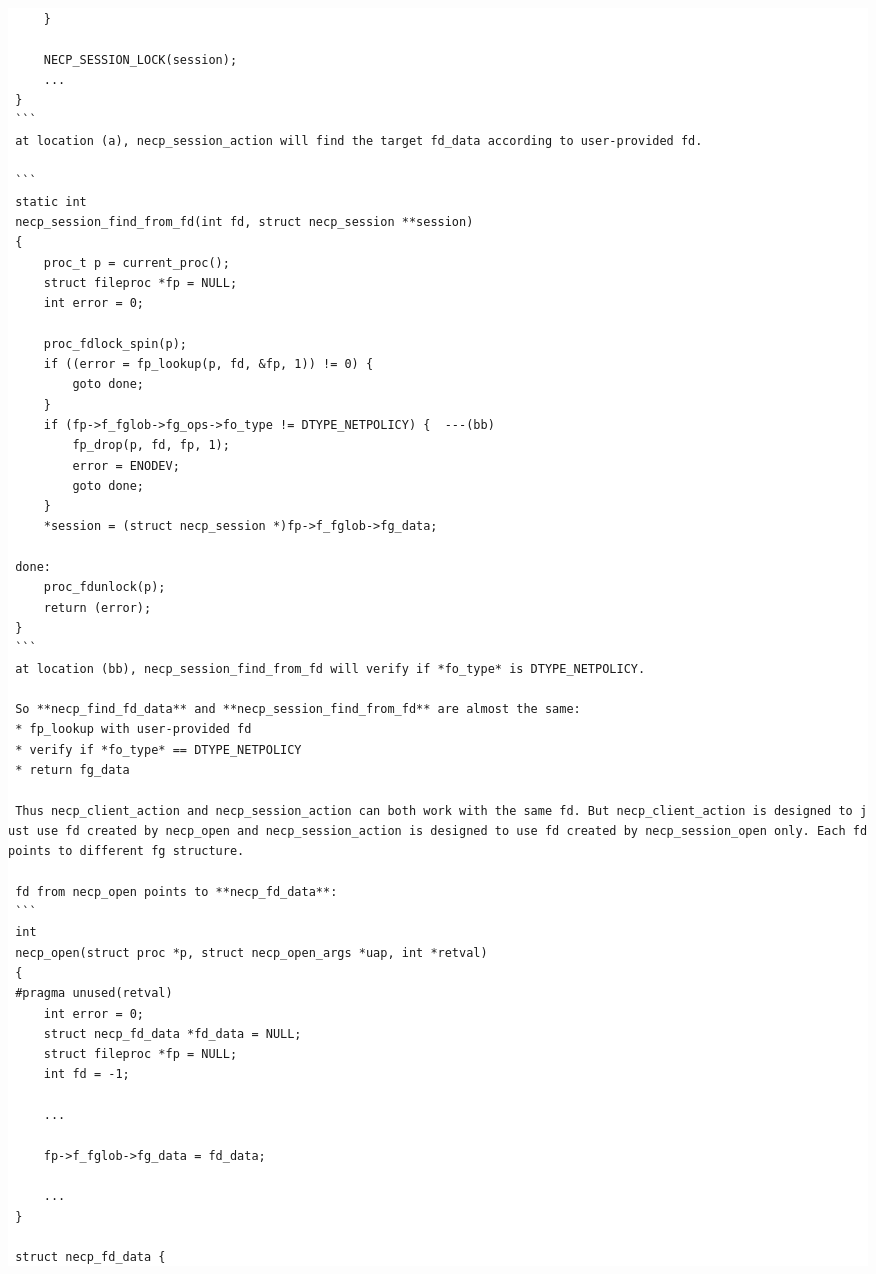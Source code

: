    ```
	    }

	    NECP_SESSION_LOCK(session);
        ...
    }
    ```
    at location (a), necp_session_action will find the target fd_data according to user-provided fd. 

    ```
    static int
    necp_session_find_from_fd(int fd, struct necp_session **session)
    {
	    proc_t p = current_proc();
	    struct fileproc *fp = NULL;
	    int error = 0;

	    proc_fdlock_spin(p);
	    if ((error = fp_lookup(p, fd, &fp, 1)) != 0) {
		    goto done;
	    }
	    if (fp->f_fglob->fg_ops->fo_type != DTYPE_NETPOLICY) {  ---(bb)
		    fp_drop(p, fd, fp, 1);
		    error = ENODEV;
		    goto done;
	    }
	    *session = (struct necp_session *)fp->f_fglob->fg_data;

    done:
	    proc_fdunlock(p);
	    return (error);
    }
    ```
    at location (bb), necp_session_find_from_fd will verify if *fo_type* is DTYPE_NETPOLICY. 

    So **necp_find_fd_data** and **necp_session_find_from_fd** are almost the same:
    * fp_lookup with user-provided fd 
    * verify if *fo_type* == DTYPE_NETPOLICY
    * return fg_data  

    Thus necp_client_action and necp_session_action can both work with the same fd. But necp_client_action is designed to just use fd created by necp_open and necp_session_action is designed to use fd created by necp_session_open only. Each fd points to different fg structure.  

    fd from necp_open points to **necp_fd_data**:
    ```
    int
    necp_open(struct proc *p, struct necp_open_args *uap, int *retval)
    {
    #pragma unused(retval)
	    int error = 0;
	    struct necp_fd_data *fd_data = NULL;
	    struct fileproc *fp = NULL;
	    int fd = -1;

        ...

        fp->f_fglob->fg_data = fd_data;

        ...
    }

    struct necp_fd_data {
   ```